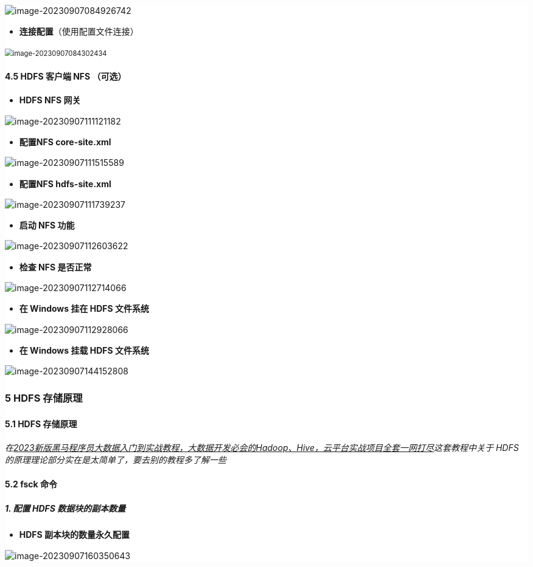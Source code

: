 ![image-20230907084926742](https://raw.githubusercontent.com/Quinlan7/pic_cloud/main/img/202309070849888.png)



+ **连接配置**（使用配置文件连接）

<img src="https://raw.githubusercontent.com/Quinlan7/pic_cloud/main/img/202309070843567.png" alt="image-20230907084302434" style="zoom:80%;" />



#### 4.5 HDFS 客户端 NFS （可选）

+ **HDFS NFS 网关**

![image-20230907111121182](https://raw.githubusercontent.com/Quinlan7/pic_cloud/main/img/202309071111348.png)

+ **配置NFS core-site.xml**

![image-20230907111515589](https://raw.githubusercontent.com/Quinlan7/pic_cloud/main/img/202309071115743.png)

+ **配置NFS hdfs-site.xml**

![image-20230907111739237](https://raw.githubusercontent.com/Quinlan7/pic_cloud/main/img/202309071117390.png)

+ **启动 NFS 功能**

![image-20230907112603622](https://raw.githubusercontent.com/Quinlan7/pic_cloud/main/img/202309071126778.png)

+ **检查 NFS 是否正常**

![image-20230907112714066](https://raw.githubusercontent.com/Quinlan7/pic_cloud/main/img/202309071127201.png)

+ **在 Windows 挂在 HDFS 文件系统**

![image-20230907112928066](https://raw.githubusercontent.com/Quinlan7/pic_cloud/main/img/202309071129192.png)

+ **在 Windows 挂载 HDFS 文件系统**

![image-20230907144152808](https://raw.githubusercontent.com/Quinlan7/pic_cloud/main/img/202309071441974.png)



### 5 HDFS 存储原理

#### 5.1 HDFS 存储原理

*在[2023新版黑马程序员大数据入门到实战教程，大数据开发必会的Hadoop、Hive，云平台实战项目全套一网打尽](https://www.bilibili.com/video/BV1WY4y197g7?p=33&vd_source=88553068aea08e911c13f3696d2bfaa2)这套教程中关于 HDFS 的原理理论部分实在是太简单了，要去别的教程多了解一些*

#### 5.2 fsck 命令

##### 1. 配置 HDFS 数据块的副本数量

+ **HDFS 副本块的数量永久配置**

![image-20230907160350643](https://raw.githubusercontent.com/Quinlan7/pic_cloud/main/img/202309071603815.png)
